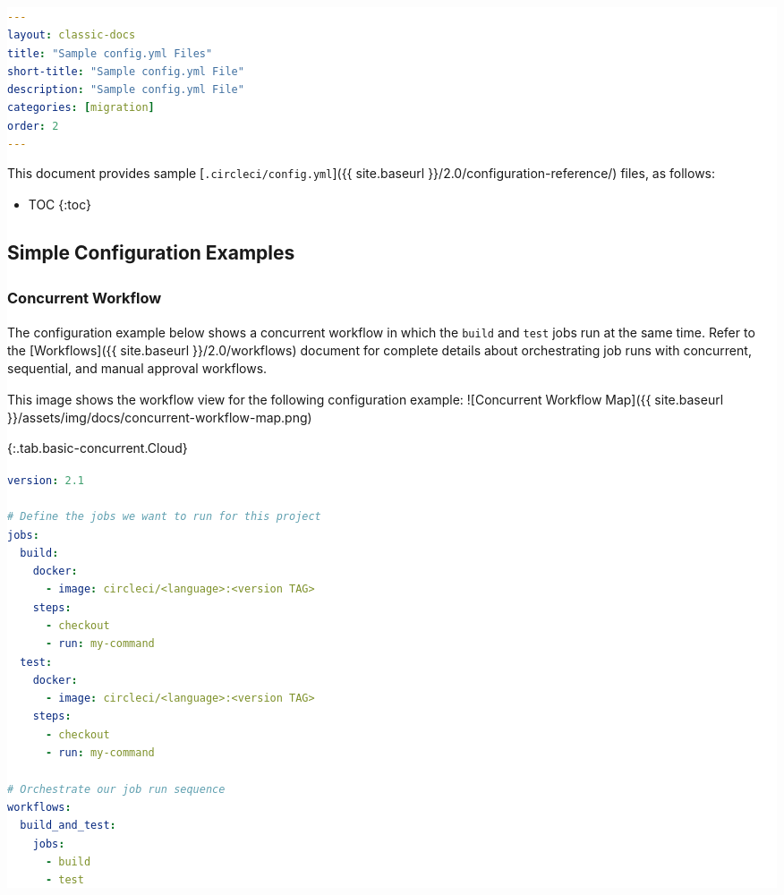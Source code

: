 ```yaml
---
layout: classic-docs
title: "Sample config.yml Files"
short-title: "Sample config.yml File"
description: "Sample config.yml File"
categories: [migration]
order: 2
---
```


This document provides sample [`.circleci/config.yml`]({{ site.baseurl }}/2.0/configuration-reference/) files, as follows:

* TOC
{:toc}

## Simple Configuration Examples

### Concurrent Workflow

The configuration example below shows a concurrent  workflow in which the `build` and `test` jobs run at the same time. Refer to the [Workflows]({{ site.baseurl }}/2.0/workflows) document for complete details about orchestrating job runs with concurrent, sequential, and manual approval workflows.

This image shows the workflow view for the following configuration example:
![Concurrent Workflow Map]({{ site.baseurl }}/assets/img/docs/concurrent-workflow-map.png)

{:.tab.basic-concurrent.Cloud}
```yaml
version: 2.1

# Define the jobs we want to run for this project
jobs:
  build:
    docker:
      - image: circleci/<language>:<version TAG>
    steps:
      - checkout
      - run: my-command
  test:
    docker:
      - image: circleci/<language>:<version TAG>
    steps:
      - checkout
      - run: my-command

# Orchestrate our job run sequence
workflows:
  build_and_test:
    jobs:
      - build
      - test
```
